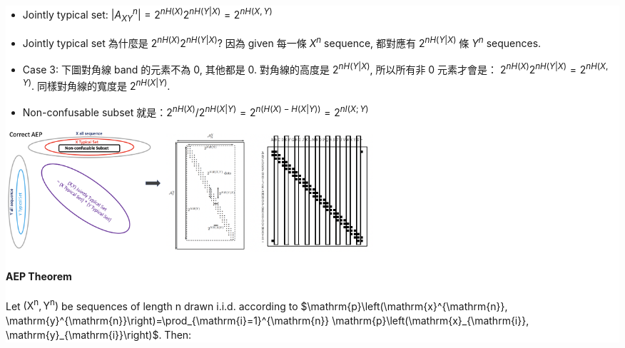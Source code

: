 * Jointly typical set: $|A^n_{XY}| = 2^{n H(X)} 2^{n H(Y | X)} = 2^{n H(X, Y)}$

* Jointly typical set 為什麼是 $2^{n H(X)} 2^{n H(Y | X)}$?  因為 given 每一條 $X^n$ sequence, 都對應有 $2^{n H(Y|X)}$ 條 $Y^n$ sequences. 

* Case 3: 下圖對角線 band 的元素不為 0, 其他都是 0.  對角線的高度是 $2^{nH(Y|X)}$, 所以所有非 0 元素才會是： $2^{n H(X)} 2^{n H(Y | X)} = 2^{n H(X,Y)}$.  同樣對角線的寬度是 $2^{n H(X|Y)}$.

* Non-confusable subset 就是：$2^{nH(X)}/2^{nH(X|Y)}=2^{n(H(X)-H(X|Y))}=2^{n I(X;Y)}$

  

<img src="/media/image-20230122214435001.png" alt="image-20230122214435001" style="zoom:33%;" />

<img src="/media/image-20230125201339152.png" alt="image-20230125201339152" style="zoom:80%;" />


#### AEP Theorem

Let $\left(\mathrm{X}^{\mathrm{n}}, \mathrm{Y}^{\mathrm{n}}\right)$ be sequences of length $\mathrm{n}$ drawn i.i.d. according to $\mathrm{p}\left(\mathrm{x}^{\mathrm{n}}, \mathrm{y}^{\mathrm{n}}\right)=\prod_{\mathrm{i}=1}^{\mathrm{n}} \mathrm{p}\left(\mathrm{x}_{\mathrm{i}}, \mathrm{y}_{\mathrm{i}}\right)$. Then:
